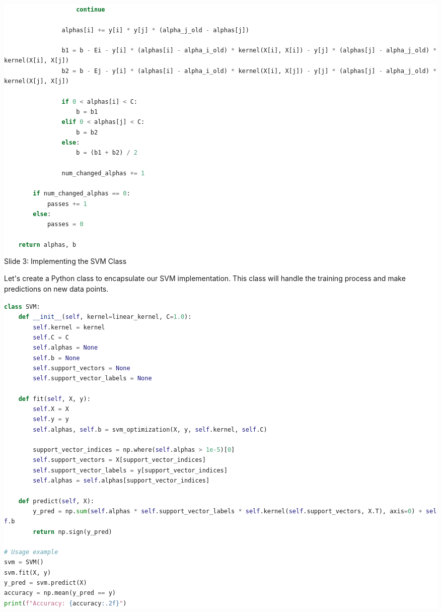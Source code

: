 ```python
                    continue
                
                alphas[i] += y[i] * y[j] * (alpha_j_old - alphas[j])
                
                b1 = b - Ei - y[i] * (alphas[i] - alpha_i_old) * kernel(X[i], X[i]) - y[j] * (alphas[j] - alpha_j_old) * kernel(X[i], X[j])
                b2 = b - Ej - y[i] * (alphas[i] - alpha_i_old) * kernel(X[i], X[j]) - y[j] * (alphas[j] - alpha_j_old) * kernel(X[j], X[j])
                
                if 0 < alphas[i] < C:
                    b = b1
                elif 0 < alphas[j] < C:
                    b = b2
                else:
                    b = (b1 + b2) / 2
                
                num_changed_alphas += 1
        
        if num_changed_alphas == 0:
            passes += 1
        else:
            passes = 0
    
    return alphas, b
```

Slide 3: Implementing the SVM Class

Let's create a Python class to encapsulate our SVM implementation. This class will handle the training process and make predictions on new data points.

```python
class SVM:
    def __init__(self, kernel=linear_kernel, C=1.0):
        self.kernel = kernel
        self.C = C
        self.alphas = None
        self.b = None
        self.support_vectors = None
        self.support_vector_labels = None
    
    def fit(self, X, y):
        self.X = X
        self.y = y
        self.alphas, self.b = svm_optimization(X, y, self.kernel, self.C)
        
        support_vector_indices = np.where(self.alphas > 1e-5)[0]
        self.support_vectors = X[support_vector_indices]
        self.support_vector_labels = y[support_vector_indices]
        self.alphas = self.alphas[support_vector_indices]
    
    def predict(self, X):
        y_pred = np.sum(self.alphas * self.support_vector_labels * self.kernel(self.support_vectors, X.T), axis=0) + self.b
        return np.sign(y_pred)

# Usage example
svm = SVM()
svm.fit(X, y)
y_pred = svm.predict(X)
accuracy = np.mean(y_pred == y)
print(f"Accuracy: {accuracy:.2f}")
```
